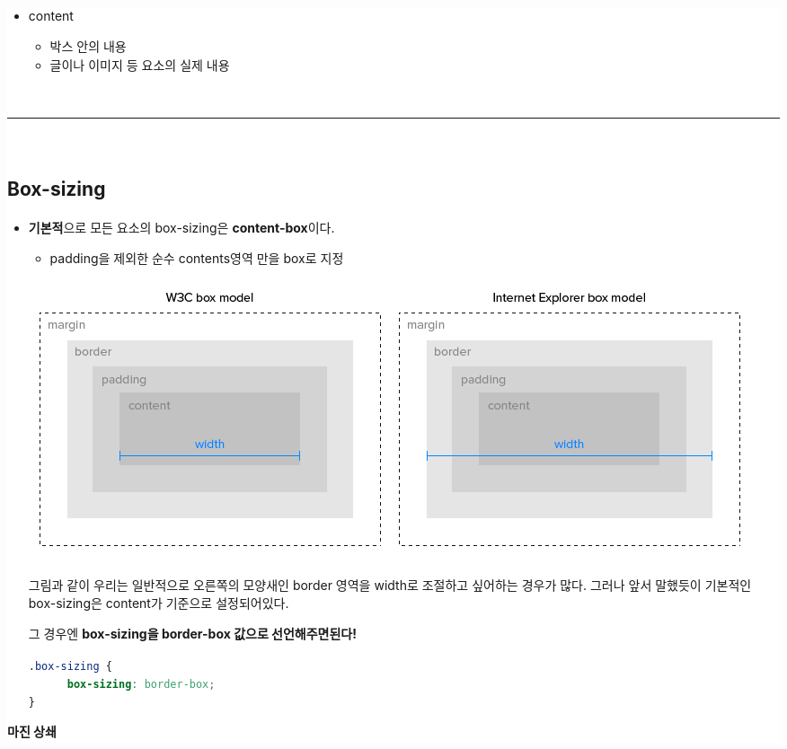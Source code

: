     

* content

  * 박스 안의 내용
  * 글이나 이미지 등 요소의 실제 내용

<br>

---

<br>

## Box-sizing

* **기본적**으로 모든 요소의 box-sizing은 **content-box**이다. 

  * padding을 제외한 순수 contents영역 만을 box로 지정

    

  ![pIpI5](CSS.assets/pIpI5.png)

  그림과 같이 우리는 일반적으로 오른쪽의 모양새인 border 영역을 width로 조절하고 싶어하는 경우가 많다. 그러나 앞서 말했듯이 기본적인 box-sizing은 content가 기준으로 설정되어있다.

  

  그 경우엔 **box-sizing을 border-box 값으로 선언해주면된다!**
  
  ```css
  .box-sizing {
        box-sizing: border-box;
  }
  ```
  
  

**마진 상쇄**
